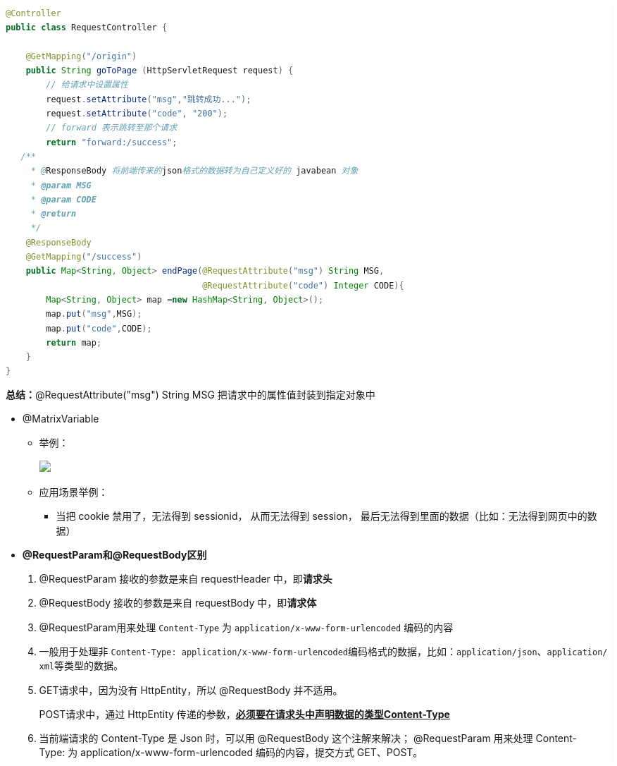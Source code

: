   ```java
  @Controller
  public class RequestController {
  
      @GetMapping("/origin")
      public String goToPage (HttpServletRequest request) {
          // 给请求中设置属性
          request.setAttribute("msg","跳转成功...");
          request.setAttribute("code", "200");
          // forward 表示跳转至那个请求
          return "forward:/success";
     /**
       * @ResponseBody 将前端传来的json格式的数据转为自己定义好的 javabean 对象
       * @param MSG
       * @param CODE
       * @return
       */
      @ResponseBody
      @GetMapping("/success")
      public Map<String, Object> endPage(@RequestAttribute("msg") String MSG,
                                         @RequestAttribute("code") Integer CODE){
          Map<String, Object> map =new HashMap<String, Object>();
          map.put("msg",MSG);
          map.put("code",CODE);
          return map;
      }
  }
  ```
  
  **总结：**@RequestAttribute("msg") String MSG  把请求中的属性值封装到指定对象中

* @MatrixVariable
  
  * 举例：
    
    ![](C:\Users\DELL\AppData\Roaming\marktext\images\2022-08-19-16-16-59-image.png)
  
  * 应用场景举例：
    
    * 当把 cookie 禁用了，无法得到 sessionid， 从而无法得到 session， 最后无法得到里面的数据（比如：无法得到网页中的数据）

* **@RequestParam和@RequestBody区别**
  
  1. @RequestParam 接收的参数是来自 requestHeader 中，即**请求头**
  
  2. @RequestBody 接收的参数是来自 requestBody 中，即**请求体**
  
  3. @RequestParam用来处理 `Content-Type` 为 `application/x-www-form-urlencoded` 编码的内容
  
  4. 一般用于处理非 `Content-Type: application/x-www-form-urlencoded`编码格式的数据，比如：`application/json`、`application/xml`等类型的数据。
  
  5. GET请求中，因为没有 HttpEntity，所以 @RequestBody 并不适用。
     
     POST请求中，通过 HttpEntity 传递的参数，**<u>必须要在请求头中声明数据的类型Content-Type</u>**
  
  6. 当前端请求的 Content-Type 是 Json 时，可以用 @RequestBody 这个注解来解决； @RequestParam 用来处理 Content-Type: 为 application/x-www-form-urlencoded 编码的内容，提交方式 GET、POST。
